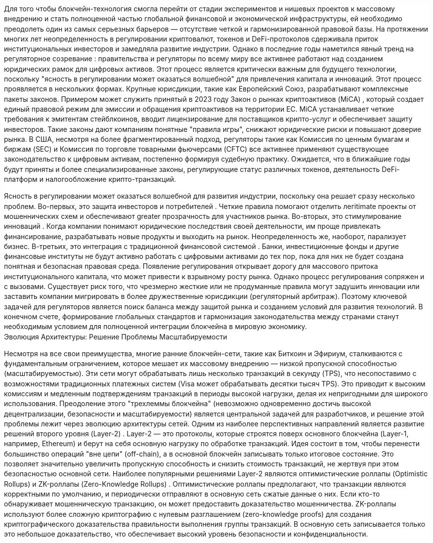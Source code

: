 Для того чтобы блокчейн-технология смогла перейти от стадии экспериментов и нишевых проектов к массовому внедрению и стать полноценной частью глобальной финансовой и экономической инфраструктуры, ей необходимо преодолеть один из самых серьезных барьеров — отсутствие четкой и гармонизированной правовой базы. На протяжении многих лет неопределенность в регулировании криптовалют, токенов и DeFi-протоколов сдерживала приток институциональных инвесторов и замедляла развитие индустрии. Однако в последние годы наметился явный тренд на регуляторное созревание : правительства и регуляторы по всему миру все активнее работают над созданием юридических рамок для цифровых активов. Этот процесс является критически важным для будущего технологии, поскольку "ясность в регулировании может оказаться волшебной" для привлечения капитала и инноваций. Этот процесс проявляется в нескольких формах. Крупные юрисдикции, такие как Европейский Союз, разрабатывают комплексные пакеты законов. Примером может служить принятый в 2023 году Закон о рынках криптоактивов (MiCA) , который создает единый правовой режим для эмиссии и обращения криптоактивов на территории ЕС. MiCA устанавливает четкие требования к эмитентам стейблкоинов, вводит лицензирование для поставщиков крипто-услуг и обеспечивает защиту инвесторов. Такие законы дают компаниям понятные "правила игры", снижают юридические риски и повышают доверие рынка. В США, несмотря на более фрагментированный подход, регуляторы такие как Комиссия по ценным бумагам и биржам (SEC) и Комиссия по торговле товарными фьючерсами (CFTC) все активнее применяют существующее законодательство к цифровым активам, постепенно формируя судебную практику. Ожидается, что в ближайшие годы будут приняты и более специализированные законы, регулирующие статус различных токенов, деятельность DeFi-платформ и налогообложение крипто-транзакций.

Ясность в регулировании может оказаться волшебной для развития индустрии, поскольку она решает сразу несколько проблем. Во-первых, это защита инвесторов и потребителей . Четкие правила помогают отделить легitimate проекты от мошеннических схем и обеспечивают greater прозрачность для участников рынка. Во-вторых, это стимулирование инноваций . Когда компании понимают юридические последствия своей деятельности, им проще привлекать финансирование, разрабатывать новые продукты и выходить на рынок. Неопределенность же, наоборот, парализует бизнес. В-третьих, это интеграция с традиционной финансовой системой . Банки, инвестиционные фонды и другие финансовые институты не будут активно работать с цифровыми активами до тех пор, пока для них не будет создана понятная и безопасная правовая среда. Появление регулирования открывает дорогу для массового притока институционального капитала, что может привести к взрывному росту рынка. Однако процесс регулирования сопряжен и с вызовами. Существует риск того, что чрезмерно жесткие или не продуманные правила могут задушить инновации или заставить компании мигрировать в более дружественные юрисдикции (регуляторный арбитраж). Поэтому ключевой задачей для регуляторов является поиск баланса между защитой рынка и созданием условий для развития технологий. В конечном счете, формирование глобальных стандартов и гармонизация законодательства между странами станут необходимым условием для полноценной интеграции блокчейна в мировую экономику.  
Эволюция Архитектуры: Решение Проблемы Масштабируемости

Несмотря на все свои преимущества, многие ранние блокчейн-сети, такие как Биткоин и Эфириум, сталкиваются с фундаментальным ограничением, которое мешает их массовому внедрению — низкой пропускной способностью (масштабируемостью). Эти сети могут обрабатывать лишь несколько транзакций в секунду (TPS), что несопоставимо с возможностями традиционных платежных систем (Visa может обрабатывать десятки тысяч TPS). Это приводит к высоким комиссиям и медленным подтверждениям транзакций в периоды высокой нагрузки, делая их непригодными для широкого использования. Преодоление этого "трехлеммы блокчейна" (невозможно одновременно достичь высокой децентрализации, безопасности и масштабируемости) является центральной задачей для разработчиков, и решение этой проблемы лежит через эволюцию архитектуры сетей. Одним из наиболее перспективных направлений является развитие решений второго уровня (Layer-2) . Layer-2 — это протоколы, которые строятся поверх основного блокчейна (Layer-1, например, Ethereum) и берут на себя основную нагрузку по обработке транзакций. Идея состоит в том, чтобы перенести большинство операций "вне цепи" (off-chain), а в основной блокчейн записывать только итоговое состояние. Это позволяет значительно увеличить пропускную способность и снизить стоимость транзакций, не жертвуя при этом безопасностью основной сети. Наиболее популярными решениями Layer-2 являются оптимистические роллапы (Optimistic Rollups) и ZK-роллапы (Zero-Knowledge Rollups) . Оптимистические роллапы предполагают, что транзакции являются корректными по умолчанию, и периодически отправляют в основную сеть сжатые данные о них. Если кто-то обнаруживает мошенническую транзакцию, он может предоставить доказательство мошенничества. ZK-роллапы используют более сложную криптографию с нулевым разглашением (zero-knowledge proofs) для создания криптографического доказательства правильности выполнения группы транзакций. В основную сеть записывается только это небольшое доказательство, что обеспечивает высокий уровень безопасности и конфиденциальности.
